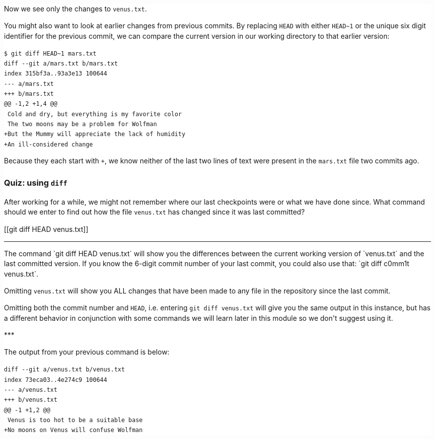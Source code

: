 Now we see only the changes to `venus.txt`.

You might also want to look at earlier changes from previous commits. By replacing `HEAD` with either `HEAD~1` or the unique six digit identifier for the previous commit, we can compare the current version in our working directory to that earlier version:

```
$ git diff HEAD~1 mars.txt
diff --git a/mars.txt b/mars.txt
index 315bf3a..93a3e13 100644
--- a/mars.txt
+++ b/mars.txt
@@ -1,2 +1,4 @@
 Cold and dry, but everything is my favorite color
 The two moons may be a problem for Wolfman
+But the Mummy will appreciate the lack of humidity
+An ill-considered change
```

Because they each start with `+`, we know neither of the last two lines of text were present in the `mars.txt` file two commits ago.


### Quiz: using `diff`

After working for a while, we might not remember where our last checkpoints were or what we have done since. What command should we enter to find out how the file `venus.txt` has changed since it was last committed?

[[git diff HEAD venus.txt]]
***
<div class= "answer">
The command `git diff HEAD venus.txt` will show you the differences between the current working version of `venus.txt` and the last committed version. If you know the 6-digit commit number of your last commit, you could also use that: `git diff c0mm1t venus.txt`.


Omitting `venus.txt` will show you ALL changes that have been made to any file in the repository since the last commit.

Omitting both the commit number and `HEAD`, i.e. entering `git diff venus.txt` will give you the same output in this instance, but has a different behavior in conjunction with some commands we will learn later in this module so we don't suggest using it.
</div>
***

The output from your previous command is below:

```
diff --git a/venus.txt b/venus.txt
index 73eca03..4e274c9 100644
--- a/venus.txt
+++ b/venus.txt
@@ -1 +1,2 @@
 Venus is too hot to be a suitable base
+No moons on Venus will confuse Wolfman
```
